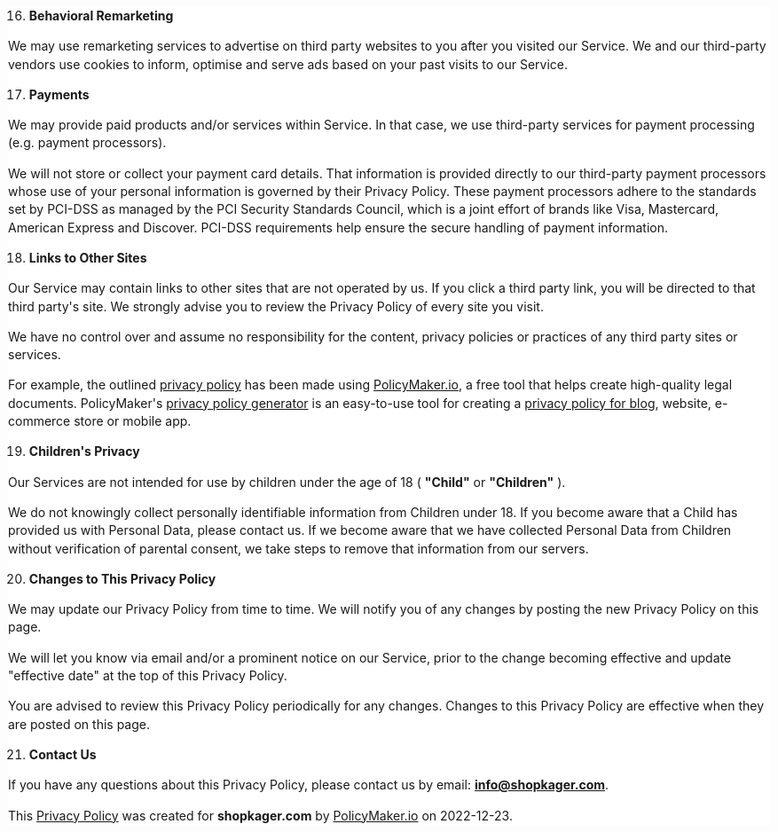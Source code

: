 16. **Behavioral Remarketing**

We may use remarketing services to advertise on third party websites to you after you visited our Service. We and our third-party vendors use cookies to inform, optimise and serve ads based on your past visits to our Service.

17. **Payments**

We may provide paid products and/or services within Service. In that case, we use third-party services for payment processing (e.g. payment processors).

We will not store or collect your payment card details. That information is provided directly to our third-party payment processors whose use of your personal information is governed by their Privacy Policy. These payment processors adhere to the standards set by PCI-DSS as managed by the PCI Security Standards Council, which is a joint effort of brands like Visa, Mastercard, American Express and Discover. PCI-DSS requirements help ensure the secure handling of payment information.

18. **Links to Other Sites**

Our Service may contain links to other sites that are not operated by us. If you click a third party link, you will be directed to that third party's site. We strongly advise you to review the Privacy Policy of every site you visit.

We have no control over and assume no responsibility for the content, privacy policies or practices of any third party sites or services.

For example, the outlined [privacy policy](https://policymaker.io/privacy-policy/) has been made using [PolicyMaker.io](https://policymaker.io/), a free tool that helps create high-quality legal documents. PolicyMaker's [privacy policy generator](https://policymaker.io/privacy-policy/) is an easy-to-use tool for creating a [privacy policy for blog](https://policymaker.io/blog-privacy-policy/), website, e-commerce store or mobile app.

19. **Children's Privacy**

Our Services are not intended for use by children under the age of 18 ( **"Child"** or **"Children"** ).

We do not knowingly collect personally identifiable information from Children under 18. If you become aware that a Child has provided us with Personal Data, please contact us. If we become aware that we have collected Personal Data from Children without verification of parental consent, we take steps to remove that information from our servers.

20. **Changes to This Privacy Policy**

We may update our Privacy Policy from time to time. We will notify you of any changes by posting the new Privacy Policy on this page.

We will let you know via email and/or a prominent notice on our Service, prior to the change becoming effective and update "effective date" at the top of this Privacy Policy.

You are advised to review this Privacy Policy periodically for any changes. Changes to this Privacy Policy are effective when they are posted on this page.

21. **Contact Us**

If you have any questions about this Privacy Policy, please contact us by email: **info@shopkager.com**.

This [Privacy Policy](https://policymaker.io/privacy-policy/) was created for **shopkager.com** by [PolicyMaker.io](https://policymaker.io/) on 2022-12-23.